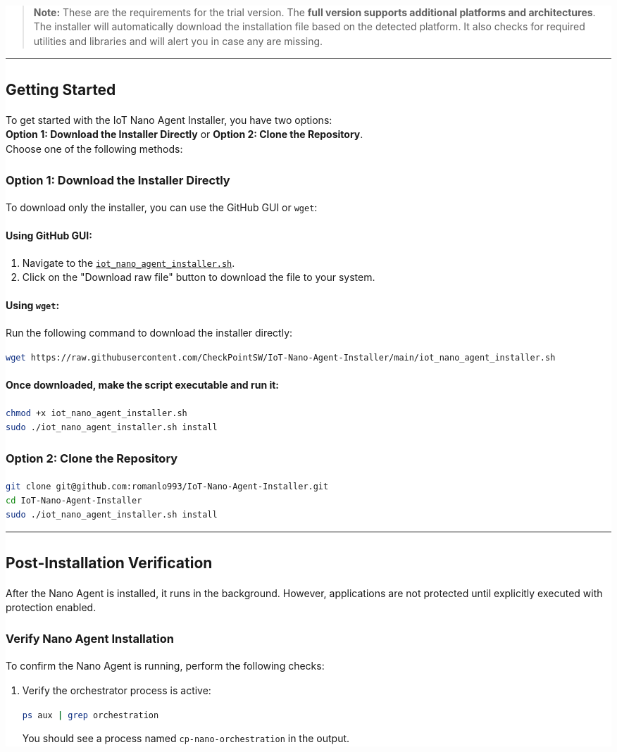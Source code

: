 > **Note:** These are the requirements for the trial version. The **full version supports additional platforms and architectures**.
The installer will automatically download the installation file based on the detected platform.
It also checks for required utilities and libraries and will alert you in case any are missing.

---

## Getting Started

To get started with the IoT Nano Agent Installer, you have two options:  
**Option 1: Download the Installer Directly** or **Option 2: Clone the Repository**.  
Choose one of the following methods:

### Option 1: Download the Installer Directly
To download only the installer, you can use the GitHub GUI or `wget`:

#### Using GitHub GUI:
1. Navigate to the [`iot_nano_agent_installer.sh`](./iot_nano_agent_installer.sh).
2. Click on the "Download raw file" button to download the file to your system.

#### Using `wget`:
Run the following command to download the installer directly:
```sh
wget https://raw.githubusercontent.com/CheckPointSW/IoT-Nano-Agent-Installer/main/iot_nano_agent_installer.sh
```

#### Once downloaded, make the script executable and run it:
```sh
chmod +x iot_nano_agent_installer.sh
sudo ./iot_nano_agent_installer.sh install
```

### Option 2: Clone the Repository
```sh
git clone git@github.com:romanlo993/IoT-Nano-Agent-Installer.git
cd IoT-Nano-Agent-Installer
sudo ./iot_nano_agent_installer.sh install
```

---

## Post-Installation Verification 

After the Nano Agent is installed, it runs in the background. However, applications are not protected until explicitly executed with protection enabled.

### Verify Nano Agent Installation
To confirm the Nano Agent is running, perform the following checks:

1. Verify the orchestrator process is active:
   ```sh
   ps aux | grep orchestration
   ```
   You should see a process named `cp-nano-orchestration` in the output.
